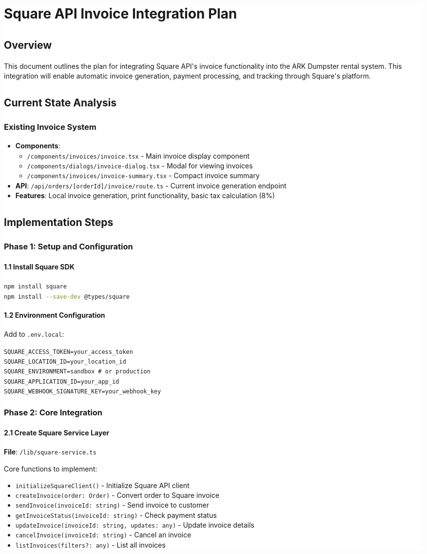 # Square API Invoice Integration Plan

## Overview

This document outlines the plan for integrating Square API's invoice functionality into the ARK Dumpster rental system. This integration will enable automatic invoice generation, payment processing, and tracking through Square's platform.

## Current State Analysis

### Existing Invoice System

- **Components**:
  - `/components/invoices/invoice.tsx` - Main invoice display component
  - `/components/dialogs/invoice-dialog.tsx` - Modal for viewing invoices
  - `/components/invoices/invoice-summary.tsx` - Compact invoice summary
- **API**: `/api/orders/[orderId]/invoice/route.ts` - Current invoice generation endpoint
- **Features**: Local invoice generation, print functionality, basic tax calculation (8%)

## Implementation Steps

### Phase 1: Setup and Configuration

#### 1.1 Install Square SDK

```bash
npm install square
npm install --save-dev @types/square
```

#### 1.2 Environment Configuration

Add to `.env.local`:

```
SQUARE_ACCESS_TOKEN=your_access_token
SQUARE_LOCATION_ID=your_location_id
SQUARE_ENVIRONMENT=sandbox # or production
SQUARE_APPLICATION_ID=your_app_id
SQUARE_WEBHOOK_SIGNATURE_KEY=your_webhook_key
```

### Phase 2: Core Integration

#### 2.1 Create Square Service Layer

**File**: `/lib/square-service.ts`

Core functions to implement:

- `initializeSquareClient()` - Initialize Square API client
- `createInvoice(order: Order)` - Convert order to Square invoice
- `sendInvoice(invoiceId: string)` - Send invoice to customer
- `getInvoiceStatus(invoiceId: string)` - Check payment status
- `updateInvoice(invoiceId: string, updates: any)` - Update invoice details
- `cancelInvoice(invoiceId: string)` - Cancel an invoice
- `listInvoices(filters?: any)` - List all invoices
